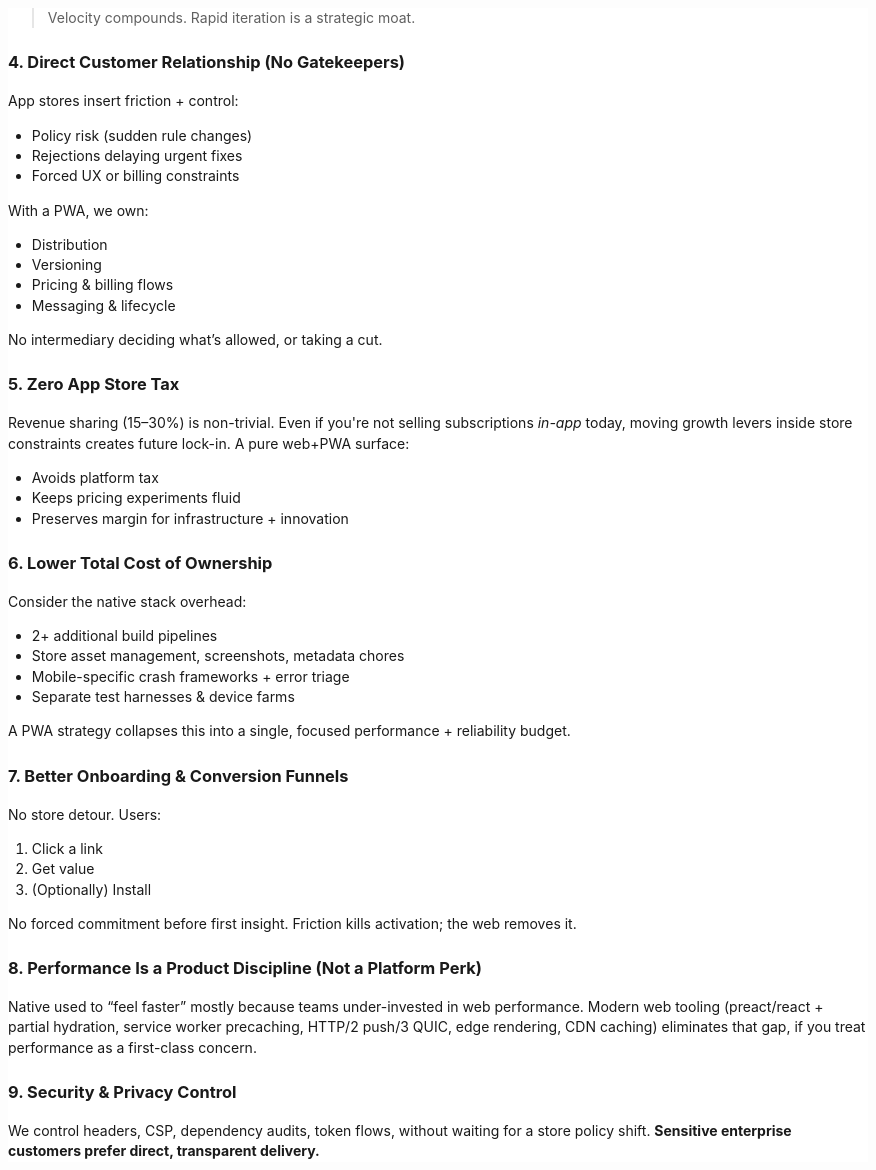 > Velocity compounds. Rapid iteration is a strategic moat.

### 4. Direct Customer Relationship (No Gatekeepers)

App stores insert friction + control:
- Policy risk (sudden rule changes)
- Rejections delaying urgent fixes
- Forced UX or billing constraints

With a PWA, we own:
- Distribution
- Versioning
- Pricing & billing flows
- Messaging & lifecycle

No intermediary deciding what’s allowed, or taking a cut.

### 5. Zero App Store Tax

Revenue sharing (15–30%) is non-trivial. Even if you're not selling subscriptions *in-app* today, moving growth levers inside store constraints creates future lock-in. A pure web+PWA surface:
- Avoids platform tax
- Keeps pricing experiments fluid
- Preserves margin for infrastructure + innovation

### 6. Lower Total Cost of Ownership

Consider the native stack overhead:
- 2+ additional build pipelines
- Store asset management, screenshots, metadata chores
- Mobile-specific crash frameworks + error triage
- Separate test harnesses & device farms

A PWA strategy collapses this into a single, focused performance + reliability budget.

### 7. Better Onboarding & Conversion Funnels

No store detour. Users:
1. Click a link
2. Get value
3. (Optionally) Install

No forced commitment before first insight. Friction kills activation; the web removes it.

### 8. Performance Is a Product Discipline (Not a Platform Perk)

Native used to “feel faster” mostly because teams under-invested in web performance. Modern web tooling (preact/react + partial hydration, service worker precaching, HTTP/2 push/3 QUIC, edge rendering, CDN caching) eliminates that gap, if you treat performance as a first-class concern.

### 9. Security & Privacy Control

We control headers, CSP, dependency audits, token flows, without waiting for a store policy shift. **Sensitive enterprise customers prefer direct, transparent delivery.**

